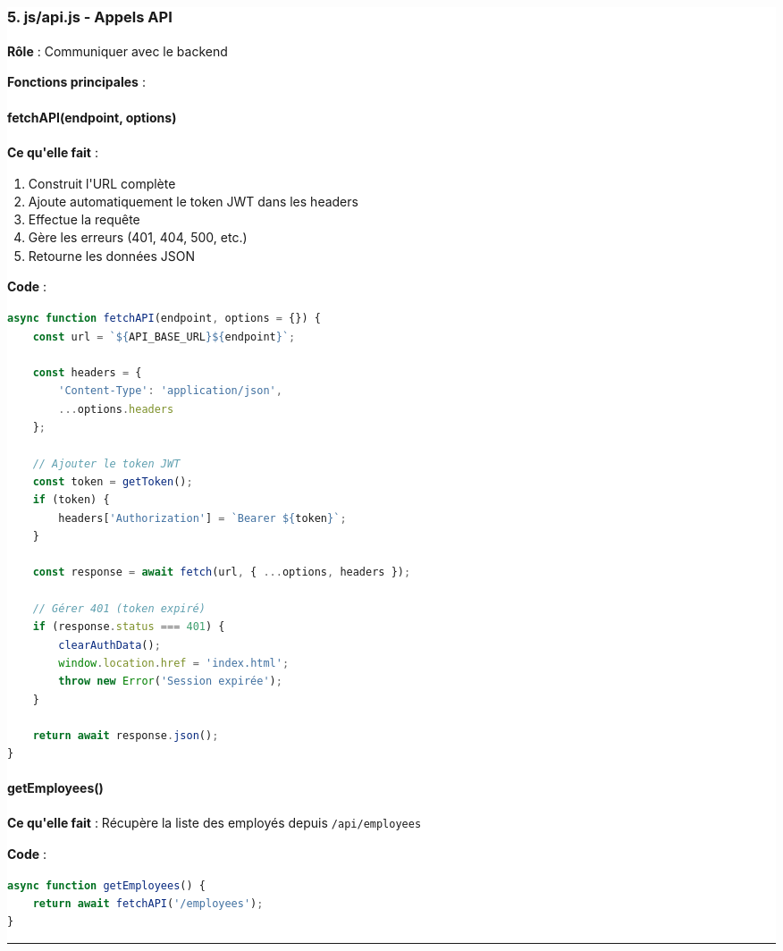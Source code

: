 ### 5. js/api.js - Appels API

**Rôle** : Communiquer avec le backend

**Fonctions principales** :

#### fetchAPI(endpoint, options)

**Ce qu'elle fait** :
1. Construit l'URL complète
2. Ajoute automatiquement le token JWT dans les headers
3. Effectue la requête
4. Gère les erreurs (401, 404, 500, etc.)
5. Retourne les données JSON

**Code** :
```javascript
async function fetchAPI(endpoint, options = {}) {
    const url = `${API_BASE_URL}${endpoint}`;
    
    const headers = {
        'Content-Type': 'application/json',
        ...options.headers
    };
    
    // Ajouter le token JWT
    const token = getToken();
    if (token) {
        headers['Authorization'] = `Bearer ${token}`;
    }
    
    const response = await fetch(url, { ...options, headers });
    
    // Gérer 401 (token expiré)
    if (response.status === 401) {
        clearAuthData();
        window.location.href = 'index.html';
        throw new Error('Session expirée');
    }
    
    return await response.json();
}
```

#### getEmployees()

**Ce qu'elle fait** :
Récupère la liste des employés depuis `/api/employees`

**Code** :
```javascript
async function getEmployees() {
    return await fetchAPI('/employees');
}
```

---